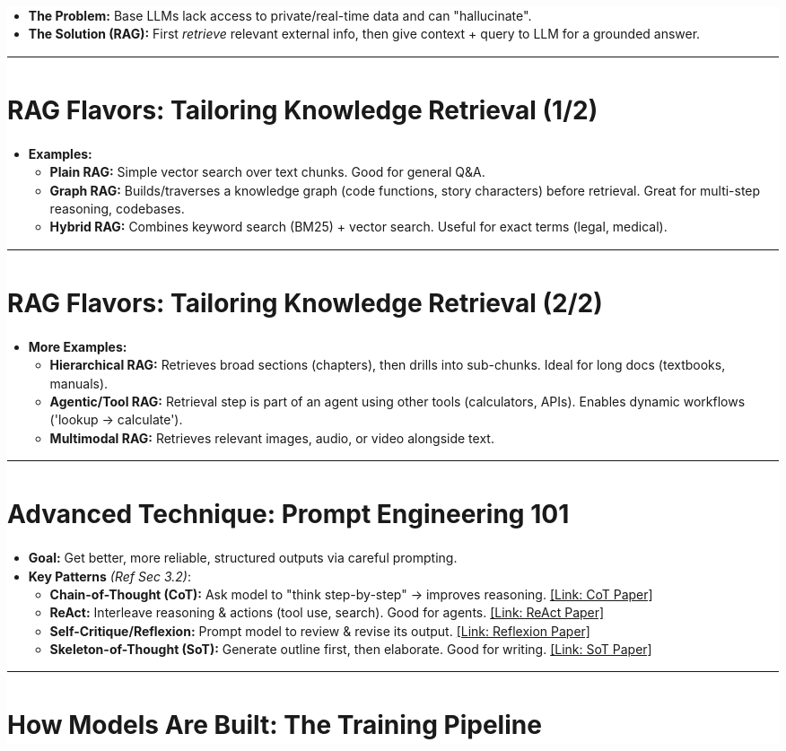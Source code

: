 

*   **The Problem:** Base LLMs lack access to private/real-time data and can "hallucinate".
*   **The Solution (RAG):** First *retrieve* relevant external info, then give context + query to LLM for a grounded answer.

---

# RAG Flavors: Tailoring Knowledge Retrieval (1/2)



*   **Examples:**
    *   **Plain RAG:** Simple vector search over text chunks. Good for general Q&A.
    *   **Graph RAG:** Builds/traverses a knowledge graph (code functions, story characters) before retrieval. Great for multi-step reasoning, codebases.
    *   **Hybrid RAG:** Combines keyword search (BM25) + vector search. Useful for exact terms (legal, medical).

---

# RAG Flavors: Tailoring Knowledge Retrieval (2/2)



*   **More Examples:**
    *   **Hierarchical RAG:** Retrieves broad sections (chapters), then drills into sub-chunks. Ideal for long docs (textbooks, manuals).
    *   **Agentic/Tool RAG:** Retrieval step is part of an agent using other tools (calculators, APIs). Enables dynamic workflows ('lookup -> calculate').
    *   **Multimodal RAG:** Retrieves relevant images, audio, or video alongside text.

---

# Advanced Technique: Prompt Engineering 101



*   **Goal:** Get better, more reliable, structured outputs via careful prompting.
*   **Key Patterns** *(Ref Sec 3.2)*:
    *   **Chain-of-Thought (CoT):** Ask model to "think step-by-step" -> improves reasoning. [[Link: CoT Paper]](https://arxiv.org/abs/2201.11903)
    *   **ReAct:** Interleave reasoning & actions (tool use, search). Good for agents. [[Link: ReAct Paper]](https://arxiv.org/abs/2210.03629)
    *   **Self-Critique/Reflexion:** Prompt model to review & revise its output. [[Link: Reflexion Paper]](https://arxiv.org/abs/2303.11366)
    *   **Skeleton-of-Thought (SoT):** Generate outline first, then elaborate. Good for writing. [[Link: SoT Paper]](https://arxiv.org/abs/2307.15337)

---

# How Models Are Built: The Training Pipeline
